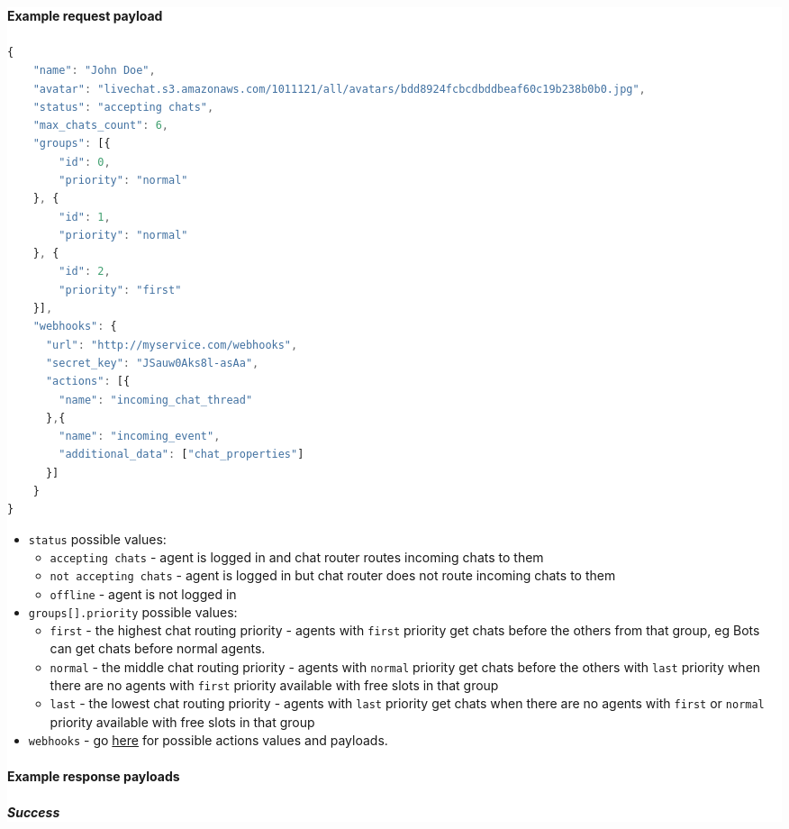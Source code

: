 #### Example request payload

```js
{
    "name": "John Doe",
    "avatar": "livechat.s3.amazonaws.com/1011121/all/avatars/bdd8924fcbcdbddbeaf60c19b238b0b0.jpg",
    "status": "accepting chats",
    "max_chats_count": 6,
    "groups": [{
        "id": 0,
        "priority": "normal"
    }, {
        "id": 1,
        "priority": "normal"
    }, {
        "id": 2,
        "priority": "first"
    }],
    "webhooks": {
      "url": "http://myservice.com/webhooks",
      "secret_key": "JSauw0Aks8l-asAa",
      "actions": [{
        "name": "incoming_chat_thread"
      },{
        "name": "incoming_event",
        "additional_data": ["chat_properties"]
      }]
    }
}
```

- `status` possible values:
  - `accepting chats` - agent is logged in and chat router routes incoming chats
    to them
  - `not accepting chats` - agent is logged in but chat router does not route
    incoming chats to them
  - `offline` - agent is not logged in
- `groups[].priority` possible values:
  - `first` - the highest chat routing priority - agents with `first` priority
    get chats before the others from that group, eg Bots can get chats before
    normal agents.
  - `normal` - the middle chat routing priority - agents with `normal` priority
    get chats before the others with `last` priority when there are no agents
    with `first` priority available with free slots in that group
  - `last` - the lowest chat routing priority - agents with `last` priority get
    chats when there are no agents with `first` or `normal` priority available
    with free slots in that group
- `webhooks` - go [here](#webhooks) for possible actions values and payloads.

#### Example response payloads

##### Success
